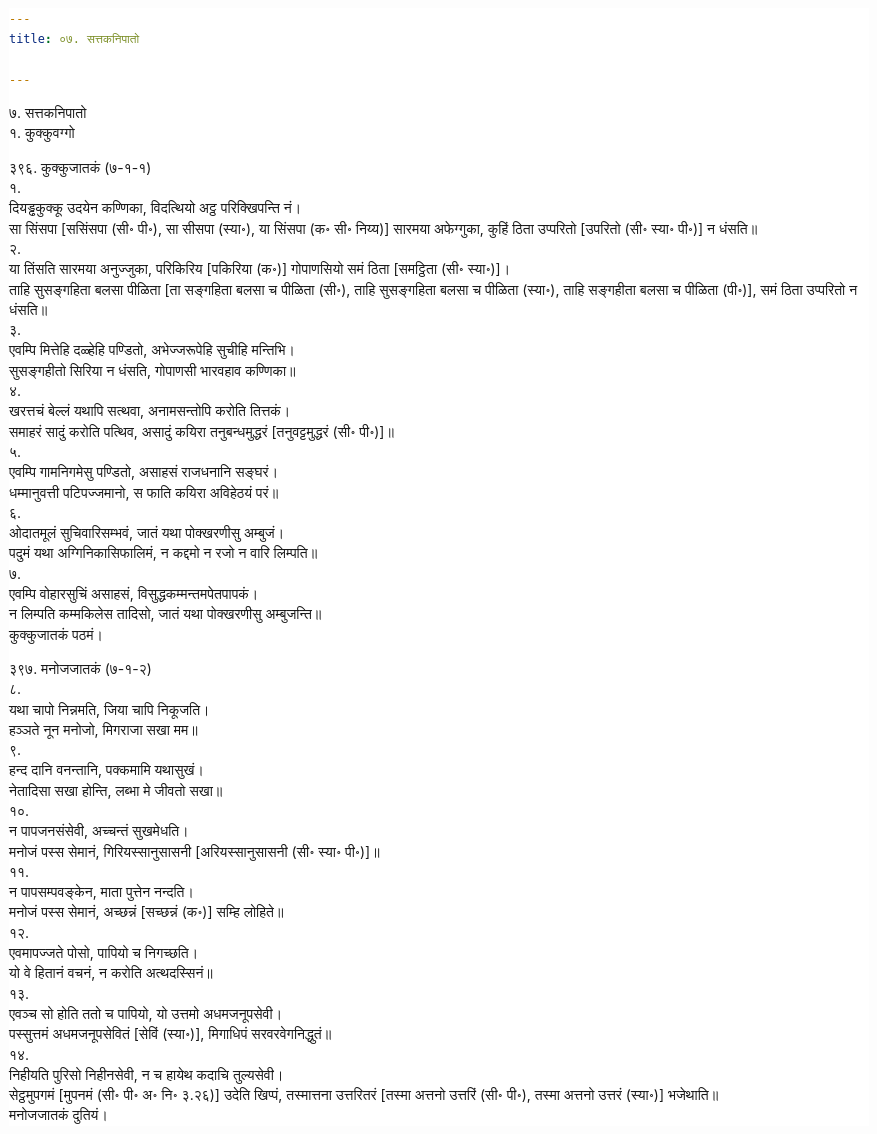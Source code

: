```yaml
---
title: ०७. सत्तकनिपातो

---
```

७. सत्तकनिपातो  
१. कुक्कुवग्गो  
  
३९६. कुक्कुजातकं (७-१-१)  
१.  
दियड्ढकुक्कू उदयेन कण्णिका, विदत्थियो अट्ठ परिक्खिपन्ति नं।  
सा सिंसपा [ससिंसपा (सी॰ पी॰), सा सीसपा (स्या॰), या सिंसपा (क॰ सी॰ निय्य)] सारमया अफेग्गुका, कुहिं ठिता उप्परितो [उपरितो (सी॰ स्या॰ पी॰)] न धंसति॥  
२.  
या तिंसति सारमया अनुज्जुका, परिकिरिय [पकिरिया (क॰)] गोपाणसियो समं ठिता [समट्ठिता (सी॰ स्या॰)]।  
ताहि सुसङ्गहिता बलसा पीळिता [ता सङ्गहिता बलसा च पीळिता (सी॰), ताहि सुसङ्गहिता बलसा च पीळिता (स्या॰), ताहि सङ्गहीता बलसा च पीळिता (पी॰)], समं ठिता उप्परितो न धंसति॥  
३.  
एवम्पि मित्तेहि दळ्हेहि पण्डितो, अभेज्जरूपेहि सुचीहि मन्तिभि।  
सुसङ्गहीतो सिरिया न धंसति, गोपाणसी भारवहाव कण्णिका॥  
४.  
खरत्तचं बेल्लं यथापि सत्थवा, अनामसन्तोपि करोति तित्तकं।  
समाहरं सादुं करोति पत्थिव, असादुं कयिरा तनुबन्धमुद्धरं [तनुवट्टमुद्धरं (सी॰ पी॰)]॥  
५.  
एवम्पि गामनिगमेसु पण्डितो, असाहसं राजधनानि सङ्घरं।  
धम्मानुवत्ती पटिपज्जमानो, स फाति कयिरा अविहेठयं परं॥  
६.  
ओदातमूलं सुचिवारिसम्भवं, जातं यथा पोक्खरणीसु अम्बुजं।  
पदुमं यथा अग्गिनिकासिफालिमं, न कद्दमो न रजो न वारि लिम्पति॥  
७.  
एवम्पि वोहारसुचिं असाहसं, विसुद्धकम्मन्तमपेतपापकं।  
न लिम्पति कम्मकिलेस तादिसो, जातं यथा पोक्खरणीसु अम्बुजन्ति॥  
कुक्कुजातकं पठमं।  
  
३९७. मनोजजातकं (७-१-२)  
८.  
यथा चापो निन्नमति, जिया चापि निकूजति।  
हञ्ञते नून मनोजो, मिगराजा सखा मम॥  
९.  
हन्द दानि वनन्तानि, पक्कमामि यथासुखं।  
नेतादिसा सखा होन्ति, लब्भा मे जीवतो सखा॥  
१०.  
न पापजनसंसेवी, अच्चन्तं सुखमेधति।  
मनोजं पस्स सेमानं, गिरियस्सानुसासनी [अरियस्सानुसासनी (सी॰ स्या॰ पी॰)]॥  
११.  
न पापसम्पवङ्केन, माता पुत्तेन नन्दति।  
मनोजं पस्स सेमानं, अच्छन्नं [सच्छन्नं (क॰)] सम्हि लोहिते॥  
१२.  
एवमापज्जते पोसो, पापियो च निगच्छति।  
यो वे हितानं वचनं, न करोति अत्थदस्सिनं॥  
१३.  
एवञ्च सो होति ततो च पापियो, यो उत्तमो अधमजनूपसेवी।  
पस्सुत्तमं अधमजनूपसेवितं [सेविं (स्या॰)], मिगाधिपं सरवरवेगनिद्धुतं॥  
१४.  
निहीयति पुरिसो निहीनसेवी, न च हायेथ कदाचि तुल्यसेवी।  
सेट्ठमुपगमं [मुपनमं (सी॰ पी॰ अ॰ नि॰ ३.२६)] उदेति खिप्पं, तस्मात्तना उत्तरितरं [तस्मा अत्तनो उत्तरिं (सी॰ पी॰), तस्मा अत्तनो उत्तरं (स्या॰)] भजेथाति॥  
मनोजजातकं दुतियं।  
  